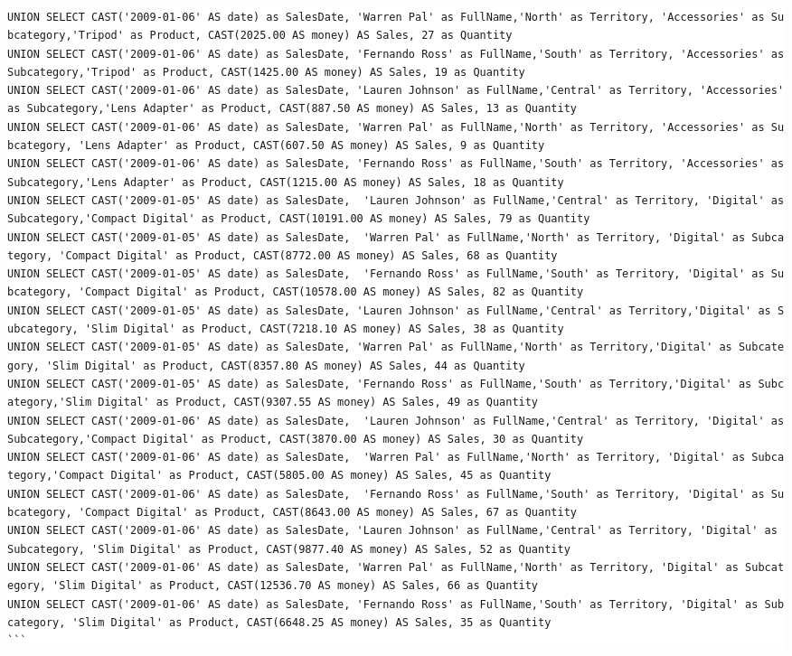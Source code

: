     UNION SELECT CAST('2009-01-06' AS date) as SalesDate, 'Warren Pal' as FullName,'North' as Territory, 'Accessories' as Subcategory,'Tripod' as Product, CAST(2025.00 AS money) AS Sales, 27 as Quantity
    UNION SELECT CAST('2009-01-06' AS date) as SalesDate, 'Fernando Ross' as FullName,'South' as Territory, 'Accessories' as Subcategory,'Tripod' as Product, CAST(1425.00 AS money) AS Sales, 19 as Quantity
    UNION SELECT CAST('2009-01-06' AS date) as SalesDate, 'Lauren Johnson' as FullName,'Central' as Territory, 'Accessories' as Subcategory,'Lens Adapter' as Product, CAST(887.50 AS money) AS Sales, 13 as Quantity
    UNION SELECT CAST('2009-01-06' AS date) as SalesDate, 'Warren Pal' as FullName,'North' as Territory, 'Accessories' as Subcategory, 'Lens Adapter' as Product, CAST(607.50 AS money) AS Sales, 9 as Quantity
    UNION SELECT CAST('2009-01-06' AS date) as SalesDate, 'Fernando Ross' as FullName,'South' as Territory, 'Accessories' as Subcategory,'Lens Adapter' as Product, CAST(1215.00 AS money) AS Sales, 18 as Quantity
    UNION SELECT CAST('2009-01-05' AS date) as SalesDate,  'Lauren Johnson' as FullName,'Central' as Territory, 'Digital' as Subcategory,'Compact Digital' as Product, CAST(10191.00 AS money) AS Sales, 79 as Quantity
    UNION SELECT CAST('2009-01-05' AS date) as SalesDate,  'Warren Pal' as FullName,'North' as Territory, 'Digital' as Subcategory, 'Compact Digital' as Product, CAST(8772.00 AS money) AS Sales, 68 as Quantity
    UNION SELECT CAST('2009-01-05' AS date) as SalesDate,  'Fernando Ross' as FullName,'South' as Territory, 'Digital' as Subcategory, 'Compact Digital' as Product, CAST(10578.00 AS money) AS Sales, 82 as Quantity
    UNION SELECT CAST('2009-01-05' AS date) as SalesDate, 'Lauren Johnson' as FullName,'Central' as Territory,'Digital' as Subcategory, 'Slim Digital' as Product, CAST(7218.10 AS money) AS Sales, 38 as Quantity
    UNION SELECT CAST('2009-01-05' AS date) as SalesDate, 'Warren Pal' as FullName,'North' as Territory,'Digital' as Subcategory, 'Slim Digital' as Product, CAST(8357.80 AS money) AS Sales, 44 as Quantity
    UNION SELECT CAST('2009-01-05' AS date) as SalesDate, 'Fernando Ross' as FullName,'South' as Territory,'Digital' as Subcategory,'Slim Digital' as Product, CAST(9307.55 AS money) AS Sales, 49 as Quantity
    UNION SELECT CAST('2009-01-06' AS date) as SalesDate,  'Lauren Johnson' as FullName,'Central' as Territory, 'Digital' as Subcategory,'Compact Digital' as Product, CAST(3870.00 AS money) AS Sales, 30 as Quantity
    UNION SELECT CAST('2009-01-06' AS date) as SalesDate,  'Warren Pal' as FullName,'North' as Territory, 'Digital' as Subcategory,'Compact Digital' as Product, CAST(5805.00 AS money) AS Sales, 45 as Quantity
    UNION SELECT CAST('2009-01-06' AS date) as SalesDate,  'Fernando Ross' as FullName,'South' as Territory, 'Digital' as Subcategory, 'Compact Digital' as Product, CAST(8643.00 AS money) AS Sales, 67 as Quantity
    UNION SELECT CAST('2009-01-06' AS date) as SalesDate, 'Lauren Johnson' as FullName,'Central' as Territory, 'Digital' as Subcategory, 'Slim Digital' as Product, CAST(9877.40 AS money) AS Sales, 52 as Quantity
    UNION SELECT CAST('2009-01-06' AS date) as SalesDate, 'Warren Pal' as FullName,'North' as Territory, 'Digital' as Subcategory, 'Slim Digital' as Product, CAST(12536.70 AS money) AS Sales, 66 as Quantity
    UNION SELECT CAST('2009-01-06' AS date) as SalesDate, 'Fernando Ross' as FullName,'South' as Territory, 'Digital' as Subcategory, 'Slim Digital' as Product, CAST(6648.25 AS money) AS Sales, 35 as Quantity
    ```
